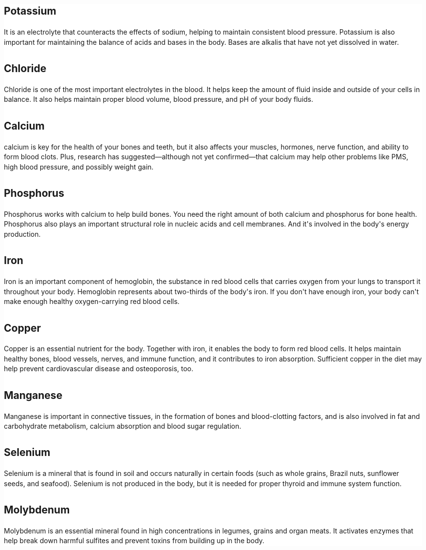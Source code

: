 ##  Potassium
It is an electrolyte that counteracts the effects of sodium, helping to maintain consistent blood pressure. Potassium is also important for maintaining the balance of acids and bases in the body. Bases are alkalis that have not yet dissolved in water.

##  Chloride
 Chloride is one of the most important electrolytes in the blood. It helps keep the amount of fluid inside and outside of your cells in balance. It also helps maintain proper blood volume, blood pressure, and pH of your body fluids.

##  Calcium
calcium is key for the health of your bones and teeth, but it also affects your muscles, hormones, nerve function, and ability to form blood clots. Plus, research has suggested—although not yet confirmed—that calcium may help other problems like PMS, high blood pressure, and possibly weight gain.

##  Phosphorus
Phosphorus works with calcium to help build bones. You need the right amount of both calcium and phosphorus for bone health. Phosphorus also plays an important structural role in nucleic acids and cell membranes. And it's involved in the body's energy production.

##  Iron
Iron is an important component of hemoglobin, the substance in red blood cells that carries oxygen from your lungs to transport it throughout your body. Hemoglobin represents about two-thirds of the body's iron. If you don't have enough iron, your body can't make enough healthy oxygen-carrying red blood cells.

##  Copper
Copper is an essential nutrient for the body. Together with iron, it enables the body to form red blood cells. It helps maintain healthy bones, blood vessels, nerves, and immune function, and it contributes to iron absorption. Sufficient copper in the diet may help prevent cardiovascular disease and osteoporosis, too.

##  Manganese
Manganese is important in connective tissues, in the formation of bones and blood-clotting factors, and is also involved in fat and carbohydrate metabolism, calcium absorption and blood sugar regulation.

##  Selenium
Selenium is a mineral that is found in soil and occurs naturally in certain foods (such as whole grains, Brazil nuts, sunflower seeds, and seafood). Selenium is not produced in the body, but it is needed for proper thyroid and immune system function.

##  Molybdenum
Molybdenum is an essential mineral found in high concentrations in legumes, grains and organ meats. It activates enzymes that help break down harmful sulfites and prevent toxins from building up in the body.
